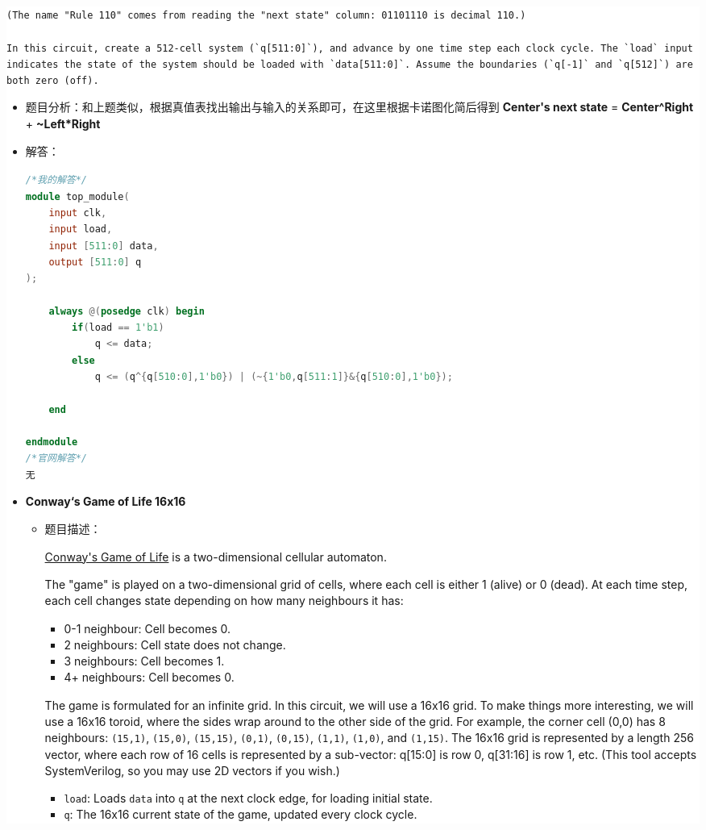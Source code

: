     (The name "Rule 110" comes from reading the "next state" column: 01101110 is decimal 110.)

    In this circuit, create a 512-cell system (`q[511:0]`), and advance by one time step each clock cycle. The `load` input indicates the state of the system should be loaded with `data[511:0]`. Assume the boundaries (`q[-1]` and `q[512]`) are both zero (off).

  + 题目分析：和上题类似，根据真值表找出输出与输入的关系即可，在这里根据卡诺图化简后得到   **Center's next state** = **Center^Right** + **~Left*Right**

  + 解答：

    ```verilog
    /*我的解答*/
    module top_module(
        input clk,
        input load,
        input [511:0] data,
        output [511:0] q
    ); 
        
        always @(posedge clk) begin
            if(load == 1'b1)
                q <= data;
            else
                q <= (q^{q[510:0],1'b0}) | (~{1'b0,q[511:1]}&{q[510:0],1'b0});
                
        end
    
    endmodule
    /*官网解答*/
    无
    ```

+ **Conway‘s Game of Life 16x16**

  + 题目描述：

    [Conway's Game of Life](https://en.wikipedia.org/wiki/Conway's_Game_of_Life) is a two-dimensional cellular automaton.

    The "game" is played on a two-dimensional grid of cells, where each cell is either 1 (alive) or 0 (dead). At each time step, each cell changes state depending on how many neighbours it has:

    - 0-1 neighbour: Cell becomes 0.
    - 2 neighbours: Cell state does not change.
    - 3 neighbours: Cell becomes 1.
    - 4+ neighbours: Cell becomes 0.

    The game is formulated for an infinite grid. In this circuit, we will use a 16x16 grid. To make things more interesting, we will use a 16x16 toroid, where the sides wrap around to the other side of the grid. For example, the corner cell (0,0) has 8 neighbours: `(15,1)`, `(15,0)`, `(15,15)`, `(0,1)`, `(0,15)`, `(1,1)`, `(1,0)`, and `(1,15)`. The 16x16 grid is represented by a length 256 vector, where each row of 16 cells is represented by a sub-vector: q[15:0] is row 0, q[31:16] is row 1, etc. (This tool accepts SystemVerilog, so you may use 2D vectors if you wish.)

    - `load`: Loads `data` into `q` at the next clock edge, for loading initial state.
    - `q`: The 16x16 current state of the game, updated every clock cycle.
